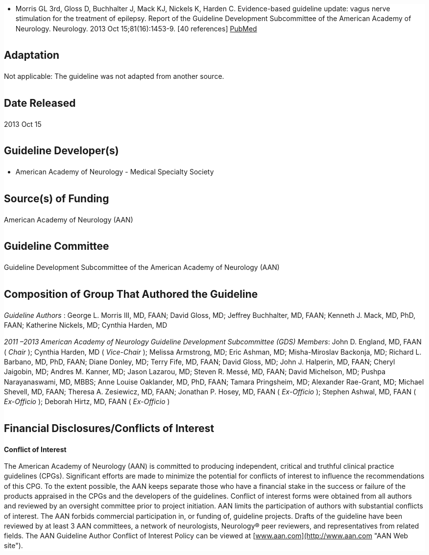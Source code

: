 - Morris GL 3rd, Gloss D, Buchhalter J, Mack KJ, Nickels K, Harden C. Evidence-based guideline update: vagus nerve stimulation for the treatment of epilepsy. Report of the Guideline Development Subcommittee of the American Academy of Neurology. Neurology. 2013 Oct 15;81(16):1453-9. [40 references] [ PubMed ](http://www.ncbi.nlm.nih.gov/entrez/query.fcgi?cmd=Retrieve&db=pubmed&dopt=Abstract&list_uids=23986299)

## Adaptation



Not applicable: The guideline was not adapted from another source.

## Date Released

2013 Oct 15

## Guideline Developer(s)

- American Academy of Neurology - Medical Specialty Society

## Source(s) of Funding



American Academy of Neurology (AAN)

## Guideline Committee



Guideline Development Subcommittee of the American Academy of Neurology (AAN)

## Composition of Group That Authored the Guideline



 _Guideline Authors_ : George L. Morris III, MD, FAAN; David Gloss, MD; Jeffrey Buchhalter, MD, FAAN; Kenneth J. Mack, MD, PhD, FAAN; Katherine Nickels, MD; Cynthia Harden, MD

_2011 –2013 American Academy of Neurology Guideline Development Subcommittee (GDS) Members_: John D. England, MD, FAAN ( _Chair_ ); Cynthia Harden, MD ( _Vice-Chair_ ); Melissa Armstrong, MD; Eric Ashman, MD; Misha-Miroslav Backonja, MD; Richard L. Barbano, MD, PhD, FAAN; Diane Donley, MD; Terry Fife, MD, FAAN; David Gloss, MD; John J. Halperin, MD, FAAN; Cheryl Jaigobin, MD; Andres M. Kanner, MD; Jason Lazarou, MD; Steven R. Messé, MD, FAAN; David Michelson, MD; Pushpa Narayanaswami, MD, MBBS; Anne Louise Oaklander, MD, PhD, FAAN; Tamara Pringsheim, MD; Alexander Rae-Grant, MD; Michael Shevell, MD, FAAN; Theresa A. Zesiewicz, MD, FAAN; Jonathan P. Hosey, MD, FAAN ( _Ex-Officio_ ); Stephen Ashwal, MD, FAAN ( _Ex-Officio_ ); Deborah Hirtz, MD, FAAN ( _Ex-Officio_ )

## Financial Disclosures/Conflicts of Interest



 **Conflict of Interest**

The American Academy of Neurology (AAN) is committed to producing independent, critical and truthful clinical practice guidelines (CPGs). Significant efforts are made to minimize the potential for conflicts of interest to influence the recommendations of this CPG. To the extent possible, the AAN keeps separate those who have a financial stake in the success or failure of the products appraised in the CPGs and the developers of the guidelines. Conflict of interest forms were obtained from all authors and reviewed by an oversight committee prior to project initiation. AAN limits the participation of authors with substantial conflicts of interest. The AAN forbids commercial participation in, or funding of, guideline projects. Drafts of the guideline have been reviewed by at least 3 AAN committees, a network of neurologists, Neurology® peer reviewers, and representatives from related fields. The AAN Guideline Author Conflict of Interest Policy can be viewed at [www.aan.com](http://www.aan.com "AAN Web site").
